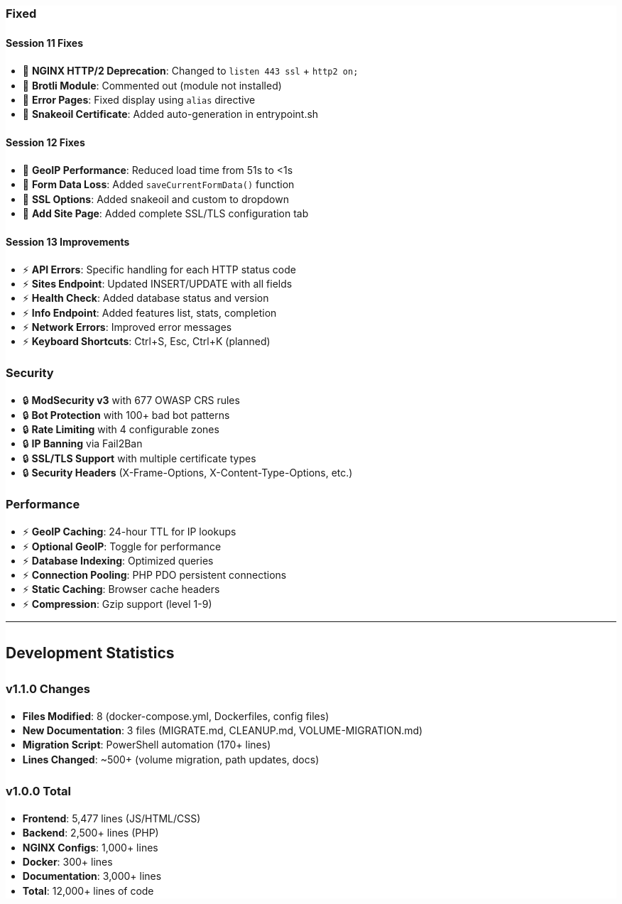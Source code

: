 ### Fixed

#### Session 11 Fixes
- 🐛 **NGINX HTTP/2 Deprecation**: Changed to `listen 443 ssl` + `http2 on;`
- 🐛 **Brotli Module**: Commented out (module not installed)
- 🐛 **Error Pages**: Fixed display using `alias` directive
- 🐛 **Snakeoil Certificate**: Added auto-generation in entrypoint.sh

#### Session 12 Fixes
- 🐛 **GeoIP Performance**: Reduced load time from 51s to <1s
- 🐛 **Form Data Loss**: Added `saveCurrentFormData()` function
- 🐛 **SSL Options**: Added snakeoil and custom to dropdown
- 🐛 **Add Site Page**: Added complete SSL/TLS configuration tab

#### Session 13 Improvements
- ⚡ **API Errors**: Specific handling for each HTTP status code
- ⚡ **Sites Endpoint**: Updated INSERT/UPDATE with all fields
- ⚡ **Health Check**: Added database status and version
- ⚡ **Info Endpoint**: Added features list, stats, completion
- ⚡ **Network Errors**: Improved error messages
- ⚡ **Keyboard Shortcuts**: Ctrl+S, Esc, Ctrl+K (planned)

### Security
- 🔒 **ModSecurity v3** with 677 OWASP CRS rules
- 🔒 **Bot Protection** with 100+ bad bot patterns
- 🔒 **Rate Limiting** with 4 configurable zones
- 🔒 **IP Banning** via Fail2Ban
- 🔒 **SSL/TLS Support** with multiple certificate types
- 🔒 **Security Headers** (X-Frame-Options, X-Content-Type-Options, etc.)

### Performance
- ⚡ **GeoIP Caching**: 24-hour TTL for IP lookups
- ⚡ **Optional GeoIP**: Toggle for performance
- ⚡ **Database Indexing**: Optimized queries
- ⚡ **Connection Pooling**: PHP PDO persistent connections
- ⚡ **Static Caching**: Browser cache headers
- ⚡ **Compression**: Gzip support (level 1-9)

---

## Development Statistics

### v1.1.0 Changes
- **Files Modified**: 8 (docker-compose.yml, Dockerfiles, config files)
- **New Documentation**: 3 files (MIGRATE.md, CLEANUP.md, VOLUME-MIGRATION.md)
- **Migration Script**: PowerShell automation (170+ lines)
- **Lines Changed**: ~500+ (volume migration, path updates, docs)

### v1.0.0 Total
- **Frontend**: 5,477 lines (JS/HTML/CSS)
- **Backend**: 2,500+ lines (PHP)
- **NGINX Configs**: 1,000+ lines
- **Docker**: 300+ lines
- **Documentation**: 3,000+ lines
- **Total**: 12,000+ lines of code
